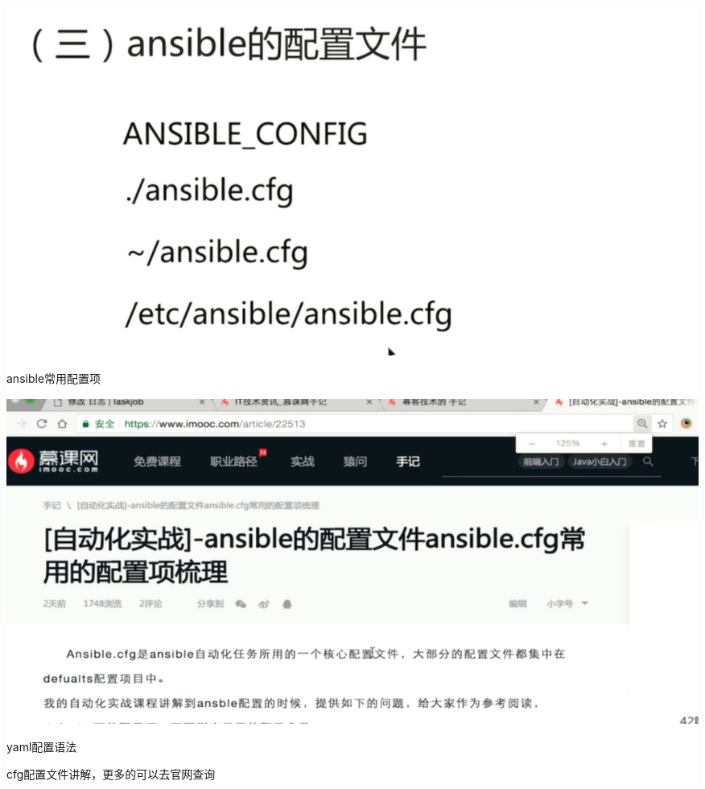 ![image-20230108105918571](./image/image-20230108105918571.png)

ansible常用配置项

![image-20230108155001238](./image/image-20230108155001238.png)

yaml配置语法

cfg配置文件讲解，更多的可以去官网查询
